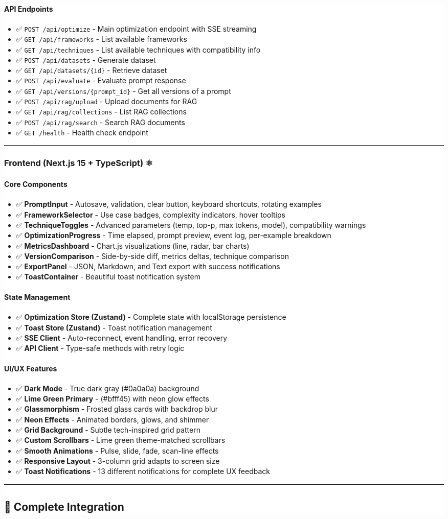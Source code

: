#### **API Endpoints**

- ✅ `POST /api/optimize` - Main optimization endpoint with SSE streaming
- ✅ `GET /api/frameworks` - List available frameworks
- ✅ `GET /api/techniques` - List available techniques with compatibility info
- ✅ `POST /api/datasets` - Generate dataset
- ✅ `GET /api/datasets/{id}` - Retrieve dataset
- ✅ `POST /api/evaluate` - Evaluate prompt response
- ✅ `GET /api/versions/{prompt_id}` - Get all versions of a prompt
- ✅ `POST /api/rag/upload` - Upload documents for RAG
- ✅ `GET /api/rag/collections` - List RAG collections
- ✅ `POST /api/rag/search` - Search RAG documents
- ✅ `GET /health` - Health check endpoint

---

### **Frontend (Next.js 15 + TypeScript)** ⚛️

#### **Core Components**

- ✅ **PromptInput** - Autosave, validation, clear button, keyboard shortcuts, rotating examples
- ✅ **FrameworkSelector** - Use case badges, complexity indicators, hover tooltips
- ✅ **TechniqueToggles** - Advanced parameters (temp, top-p, max tokens, model), compatibility warnings
- ✅ **OptimizationProgress** - Time elapsed, prompt preview, event log, per-example breakdown
- ✅ **MetricsDashboard** - Chart.js visualizations (line, radar, bar charts)
- ✅ **VersionComparison** - Side-by-side diff, metrics deltas, technique comparison
- ✅ **ExportPanel** - JSON, Markdown, and Text export with success notifications
- ✅ **ToastContainer** - Beautiful toast notification system

#### **State Management**

- ✅ **Optimization Store (Zustand)** - Complete state with localStorage persistence
- ✅ **Toast Store (Zustand)** - Toast notification management
- ✅ **SSE Client** - Auto-reconnect, event handling, error recovery
- ✅ **API Client** - Type-safe methods with retry logic

#### **UI/UX Features**

- ✅ **Dark Mode** - True dark gray (#0a0a0a) background
- ✅ **Lime Green Primary** - (#bfff45) with neon glow effects
- ✅ **Glassmorphism** - Frosted glass cards with backdrop blur
- ✅ **Neon Effects** - Animated borders, glows, and shimmer
- ✅ **Grid Background** - Subtle tech-inspired grid pattern
- ✅ **Custom Scrollbars** - Lime green theme-matched scrollbars
- ✅ **Smooth Animations** - Pulse, slide, fade, scan-line effects
- ✅ **Responsive Layout** - 3-column grid adapts to screen size
- ✅ **Toast Notifications** - 13 different notifications for complete UX feedback

---

## 🔄 Complete Integration
